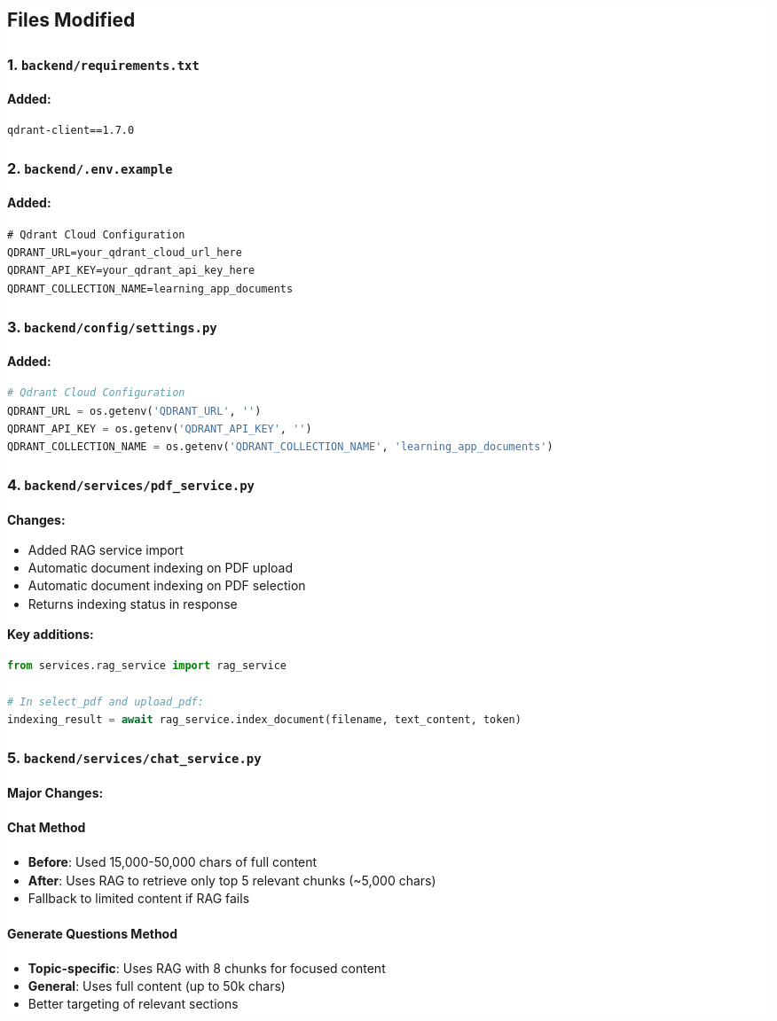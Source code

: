 ## Files Modified

### 1. `backend/requirements.txt`
**Added:**
```
qdrant-client==1.7.0
```

### 2. `backend/.env.example`
**Added:**
```env
# Qdrant Cloud Configuration
QDRANT_URL=your_qdrant_cloud_url_here
QDRANT_API_KEY=your_qdrant_api_key_here
QDRANT_COLLECTION_NAME=learning_app_documents
```

### 3. `backend/config/settings.py`
**Added:**
```python
# Qdrant Cloud Configuration
QDRANT_URL = os.getenv('QDRANT_URL', '')
QDRANT_API_KEY = os.getenv('QDRANT_API_KEY', '')
QDRANT_COLLECTION_NAME = os.getenv('QDRANT_COLLECTION_NAME', 'learning_app_documents')
```

### 4. `backend/services/pdf_service.py`
**Changes:**
- Added RAG service import
- Automatic document indexing on PDF upload
- Automatic document indexing on PDF selection
- Returns indexing status in response

**Key additions:**
```python
from services.rag_service import rag_service

# In select_pdf and upload_pdf:
indexing_result = await rag_service.index_document(filename, text_content, token)
```

### 5. `backend/services/chat_service.py`
**Major Changes:**

#### Chat Method
- **Before**: Used 15,000-50,000 chars of full content
- **After**: Uses RAG to retrieve only top 5 relevant chunks (~5,000 chars)
- Fallback to limited content if RAG fails

#### Generate Questions Method
- **Topic-specific**: Uses RAG with 8 chunks for focused content
- **General**: Uses full content (up to 50k chars)
- Better targeting of relevant sections
